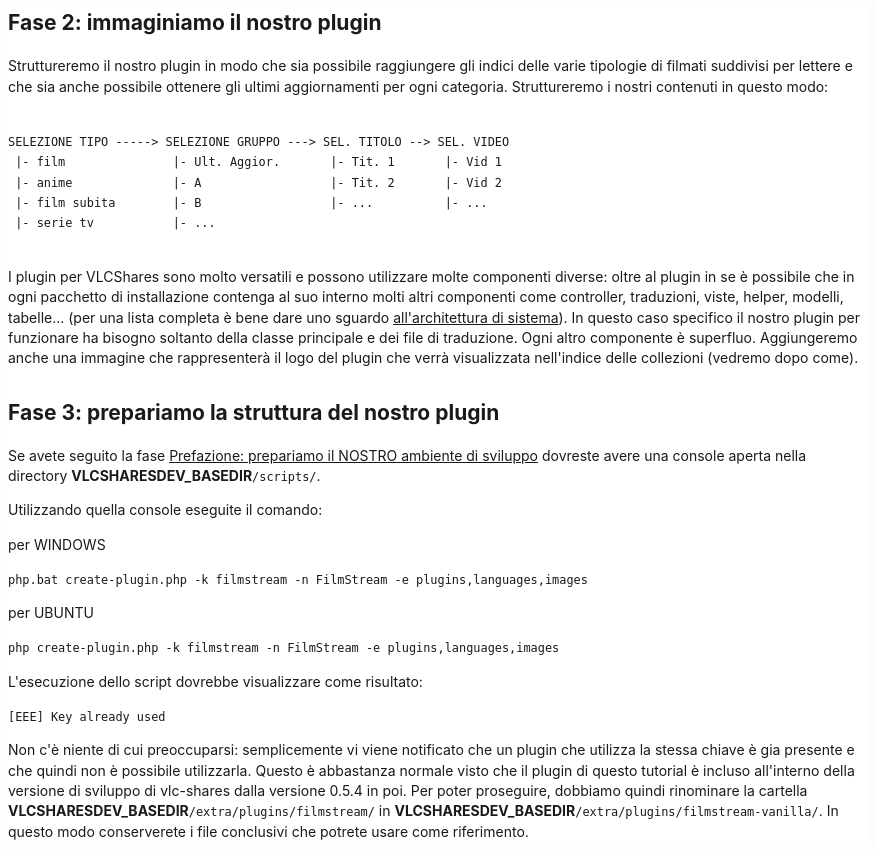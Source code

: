 ## Fase 2: immaginiamo il nostro plugin ##

Struttureremo il nostro plugin in modo che sia possibile raggiungere gli indici delle varie tipologie di filmati suddivisi per lettere e che sia anche possibile ottenere gli ultimi aggiornamenti per ogni categoria. Struttureremo i nostri contenuti in questo modo:

```

SELEZIONE TIPO -----> SELEZIONE GRUPPO ---> SEL. TITOLO --> SEL. VIDEO
 |- film               |- Ult. Aggior.       |- Tit. 1       |- Vid 1
 |- anime              |- A                  |- Tit. 2       |- Vid 2
 |- film subita        |- B                  |- ...          |- ...
 |- serie tv           |- ...


```


I plugin per VLCShares sono molto versatili e possono utilizzare molte componenti diverse: oltre al plugin in se è possibile che in ogni pacchetto di installazione contenga al suo interno molti altri componenti come controller, traduzioni, viste, helper, modelli, tabelle... (per una lista completa è bene dare uno sguardo [all'architettura di sistema](PluginsAPI#System_Architecture.md)). In questo caso specifico il nostro plugin per funzionare ha bisogno soltanto della classe principale e dei file di traduzione. Ogni altro componente è superfluo. Aggiungeremo anche una immagine che rappresenterà il logo del plugin che verrà visualizzata nell'indice delle collezioni (vedremo dopo come).

## Fase 3: prepariamo la struttura del nostro plugin ##

Se avete seguito la fase [Prefazione: prepariamo il NOSTRO ambiente di sviluppo](HowToNewPlugin_0_5_4__IT#Prefazione:_prepariamo_il_NOSTRO_ambiente_di_sviluppo.md) dovreste avere una console aperta nella directory **VLCSHARESDEV\_BASEDIR**`/scripts/`.

Utilizzando quella console eseguite il comando:

per WINDOWS
```
php.bat create-plugin.php -k filmstream -n FilmStream -e plugins,languages,images
```

per UBUNTU
```
php create-plugin.php -k filmstream -n FilmStream -e plugins,languages,images
```

L'esecuzione dello script dovrebbe visualizzare come risultato:
```
[EEE] Key already used
```

Non c'è niente di cui preoccuparsi: semplicemente vi viene notificato che un plugin che utilizza la stessa chiave è gia presente e che quindi non è possibile utilizzarla. Questo è abbastanza normale visto che il plugin di questo tutorial è incluso all'interno della versione di sviluppo di vlc-shares dalla versione 0.5.4 in poi. Per poter proseguire, dobbiamo quindi rinominare la cartella **VLCSHARESDEV\_BASEDIR**`/extra/plugins/filmstream/` in **VLCSHARESDEV\_BASEDIR**`/extra/plugins/filmstream-vanilla/`. In questo modo conserverete i file conclusivi che potrete usare come riferimento.
